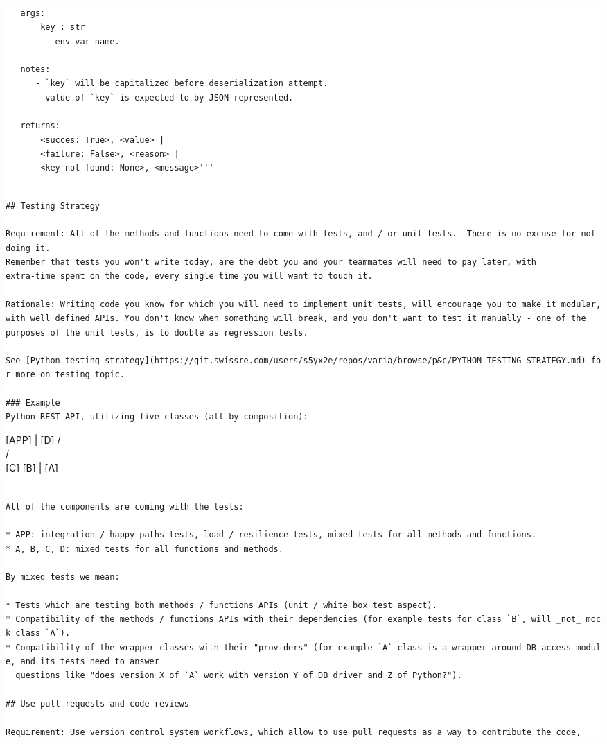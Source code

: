        args:
           key : str
              env var name.

       notes:
          - `key` will be capitalized before deserialization attempt.
          - value of `key` is expected to by JSON-represented.

       returns:
           <succes: True>, <value> |
           <failure: False>, <reason> |
           <key not found: None>, <message>'''
```

## Testing Strategy

Requirement: All of the methods and functions need to come with tests, and / or unit tests.  There is no excuse for not doing it.
Remember that tests you won't write today, are the debt you and your teammates will need to pay later, with
extra-time spent on the code, every single time you will want to touch it.

Rationale: Writing code you know for which you will need to implement unit tests, will encourage you to make it modular,
with well defined APIs. You don't know when something will break, and you don't want to test it manually - one of the
purposes of the unit tests, is to double as regression tests.

See [Python testing strategy](https://git.swissre.com/users/s5yx2e/repos/varia/browse/p&c/PYTHON_TESTING_STRATEGY.md) for more on testing topic.

### Example
Python REST API, utilizing five classes (all by composition):

```
 [APP]
   |
  [D]
  / \
 /   \
[C] [B]
     |
    [A]
```

All of the components are coming with the tests:

* APP: integration / happy paths tests, load / resilience tests, mixed tests for all methods and functions.
* A, B, C, D: mixed tests for all functions and methods.

By mixed tests we mean:

* Tests which are testing both methods / functions APIs (unit / white box test aspect).
* Compatibility of the methods / functions APIs with their dependencies (for example tests for class `B`, will _not_ mock class `A`).
* Compatibility of the wrapper classes with their "providers" (for example `A` class is a wrapper around DB access module, and its tests need to answer
  questions like "does version X of `A` work with version Y of DB driver and Z of Python?").

## Use pull requests and code reviews

Requirement: Use version control system workflows, which allow to use pull requests as a way to contribute the code,
```